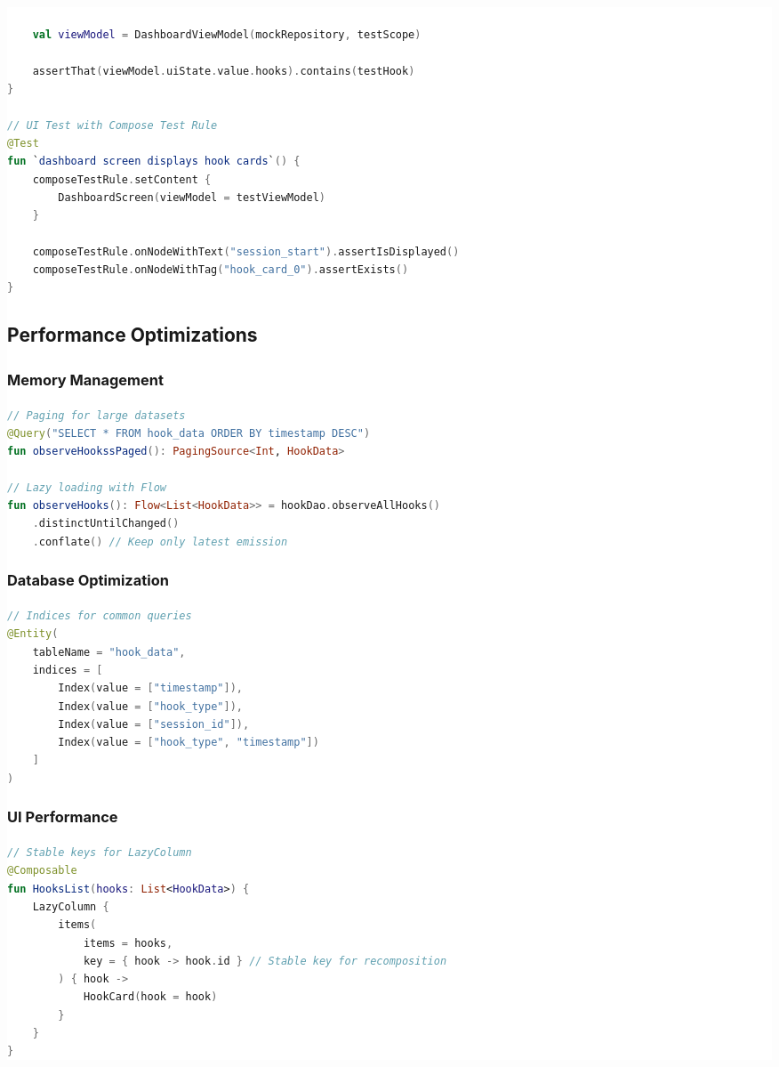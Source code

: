 ```kotlin
    
    val viewModel = DashboardViewModel(mockRepository, testScope)
    
    assertThat(viewModel.uiState.value.hooks).contains(testHook)
}

// UI Test with Compose Test Rule
@Test
fun `dashboard screen displays hook cards`() {
    composeTestRule.setContent {
        DashboardScreen(viewModel = testViewModel)
    }
    
    composeTestRule.onNodeWithText("session_start").assertIsDisplayed()
    composeTestRule.onNodeWithTag("hook_card_0").assertExists()
}
```

## Performance Optimizations

### Memory Management

```kotlin
// Paging for large datasets
@Query("SELECT * FROM hook_data ORDER BY timestamp DESC")
fun observeHookssPaged(): PagingSource<Int, HookData>

// Lazy loading with Flow
fun observeHooks(): Flow<List<HookData>> = hookDao.observeAllHooks()
    .distinctUntilChanged()
    .conflate() // Keep only latest emission
```

### Database Optimization

```kotlin
// Indices for common queries
@Entity(
    tableName = "hook_data",
    indices = [
        Index(value = ["timestamp"]),
        Index(value = ["hook_type"]),
        Index(value = ["session_id"]),
        Index(value = ["hook_type", "timestamp"])
    ]
)
```

### UI Performance

```kotlin
// Stable keys for LazyColumn
@Composable
fun HooksList(hooks: List<HookData>) {
    LazyColumn {
        items(
            items = hooks,
            key = { hook -> hook.id } // Stable key for recomposition
        ) { hook ->
            HookCard(hook = hook)
        }
    }
}

```